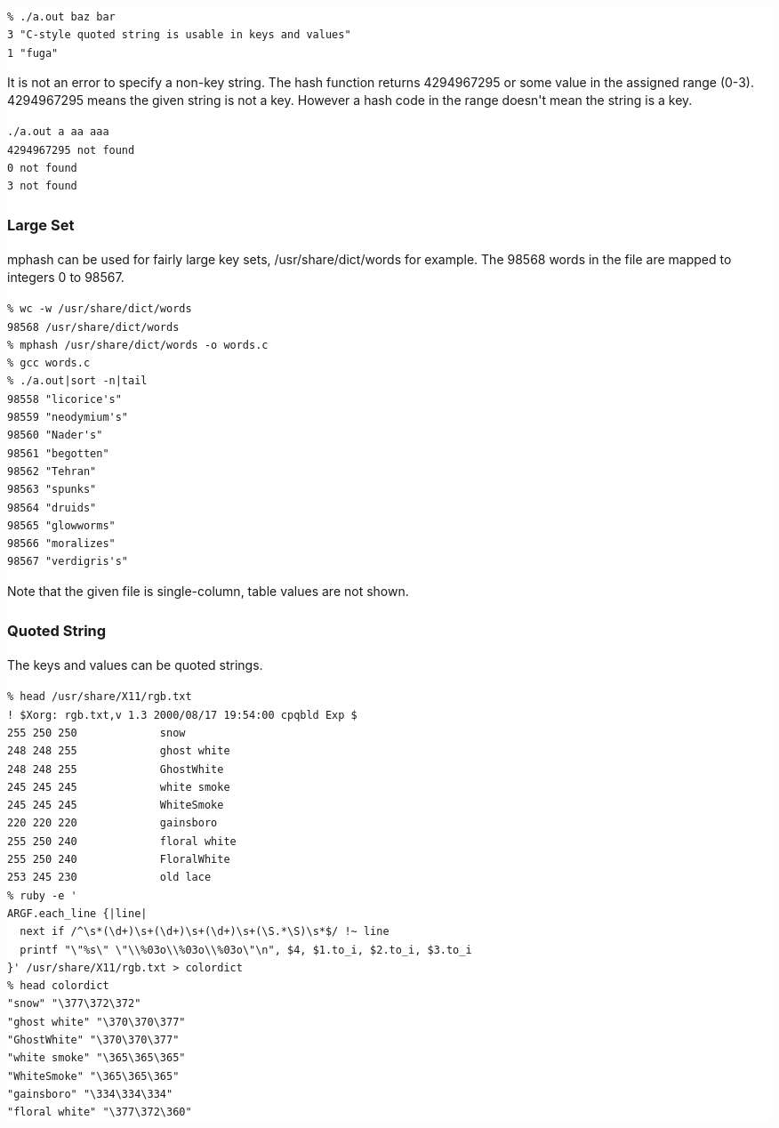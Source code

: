     % ./a.out baz bar
    3 "C-style quoted string is usable in keys and values"
    1 "fuga"

It is not an error to specify a non-key string.
The hash function returns 4294967295 or some value in the assigned range (0-3).
4294967295 means the given string is not a key.
However a hash code in the range doesn't mean the string is a key.

    ./a.out a aa aaa
    4294967295 not found
    0 not found
    3 not found

### Large Set

mphash can be used for fairly large key sets,
/usr/share/dict/words for example.
The 98568 words in the file are mapped to integers 0 to 98567.

    % wc -w /usr/share/dict/words
    98568 /usr/share/dict/words
    % mphash /usr/share/dict/words -o words.c
    % gcc words.c
    % ./a.out|sort -n|tail
    98558 "licorice's"
    98559 "neodymium's"
    98560 "Nader's"
    98561 "begotten"
    98562 "Tehran"
    98563 "spunks"
    98564 "druids"
    98565 "glowworms"
    98566 "moralizes"
    98567 "verdigris's"

Note that the given file is single-column, table values are not shown.

### Quoted String

The keys and values can be quoted strings.

    % head /usr/share/X11/rgb.txt
    ! $Xorg: rgb.txt,v 1.3 2000/08/17 19:54:00 cpqbld Exp $
    255 250 250             snow
    248 248 255             ghost white
    248 248 255             GhostWhite
    245 245 245             white smoke
    245 245 245             WhiteSmoke
    220 220 220             gainsboro
    255 250 240             floral white
    255 250 240             FloralWhite
    253 245 230             old lace
    % ruby -e '
    ARGF.each_line {|line|
      next if /^\s*(\d+)\s+(\d+)\s+(\d+)\s+(\S.*\S)\s*$/ !~ line
      printf "\"%s\" \"\\%03o\\%03o\\%03o\"\n", $4, $1.to_i, $2.to_i, $3.to_i
    }' /usr/share/X11/rgb.txt > colordict
    % head colordict 
    "snow" "\377\372\372"
    "ghost white" "\370\370\377"
    "GhostWhite" "\370\370\377"
    "white smoke" "\365\365\365"
    "WhiteSmoke" "\365\365\365"
    "gainsboro" "\334\334\334"
    "floral white" "\377\372\360"